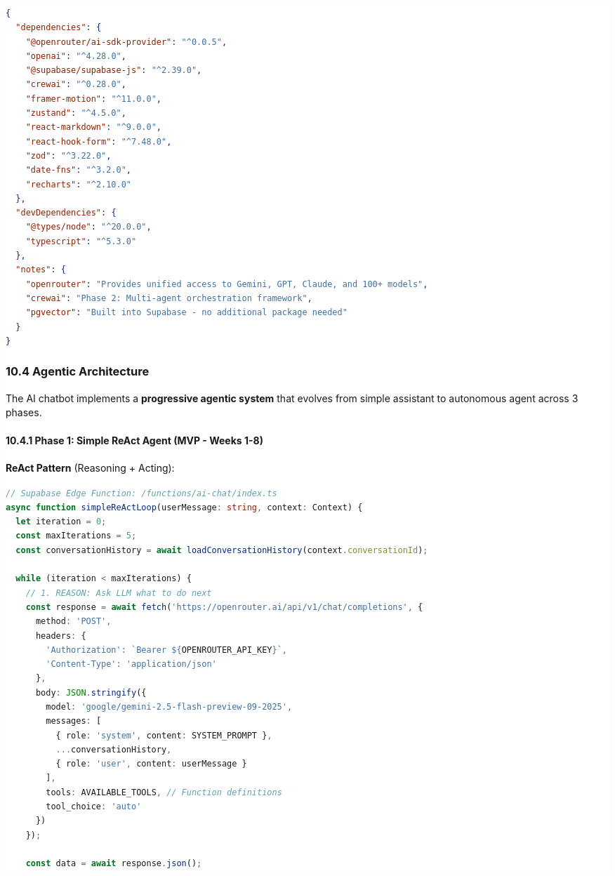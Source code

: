 ```json
{
  "dependencies": {
    "@openrouter/ai-sdk-provider": "^0.0.5",
    "openai": "^4.28.0",
    "@supabase/supabase-js": "^2.39.0",
    "crewai": "^0.28.0",
    "framer-motion": "^11.0.0",
    "zustand": "^4.5.0",
    "react-markdown": "^9.0.0",
    "react-hook-form": "^7.48.0",
    "zod": "^3.22.0",
    "date-fns": "^3.2.0",
    "recharts": "^2.10.0"
  },
  "devDependencies": {
    "@types/node": "^20.0.0",
    "typescript": "^5.3.0"
  },
  "notes": {
    "openrouter": "Provides unified access to Gemini, GPT, Claude, and 100+ models",
    "crewai": "Phase 2: Multi-agent orchestration framework",
    "pgvector": "Built into Supabase - no additional package needed"
  }
}
```

### 10.4 Agentic Architecture

The AI chatbot implements a **progressive agentic system** that evolves from simple assistant to autonomous agent across 3 phases.

#### 10.4.1 Phase 1: Simple ReAct Agent (MVP - Weeks 1-8)

**ReAct Pattern** (Reasoning + Acting):

```typescript
// Supabase Edge Function: /functions/ai-chat/index.ts
async function simpleReActLoop(userMessage: string, context: Context) {
  let iteration = 0;
  const maxIterations = 5;
  const conversationHistory = await loadConversationHistory(context.conversationId);

  while (iteration < maxIterations) {
    // 1. REASON: Ask LLM what to do next
    const response = await fetch('https://openrouter.ai/api/v1/chat/completions', {
      method: 'POST',
      headers: {
        'Authorization': `Bearer ${OPENROUTER_API_KEY}`,
        'Content-Type': 'application/json'
      },
      body: JSON.stringify({
        model: 'google/gemini-2.5-flash-preview-09-2025',
        messages: [
          { role: 'system', content: SYSTEM_PROMPT },
          ...conversationHistory,
          { role: 'user', content: userMessage }
        ],
        tools: AVAILABLE_TOOLS, // Function definitions
        tool_choice: 'auto'
      })
    });

    const data = await response.json();

```